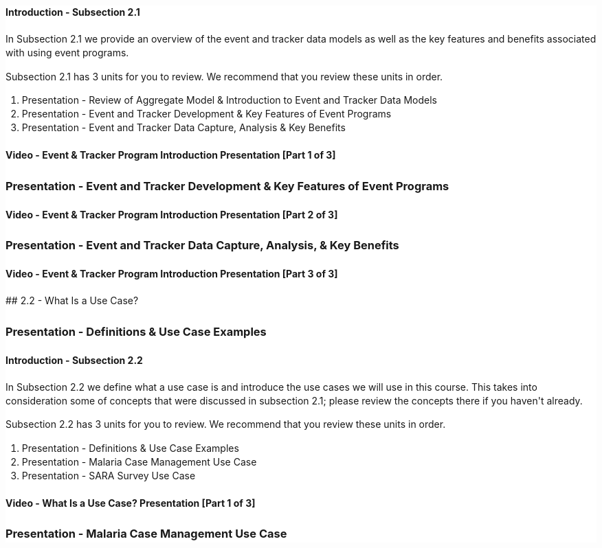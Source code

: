 #### Introduction - Subsection 2.1

In Subsection 2.1 we provide an overview of the event and tracker data
models as well as the key features and benefits associated with using
event programs.

Subsection 2.1 has 3 units for you to review. We recommend that you
review these units in order.

1. Presentation - Review of Aggregate Model & Introduction to Event and
    Tracker Data Models
2. Presentation - Event and Tracker Development & Key Features of Event
    Programs
3. Presentation - Event and Tracker Data Capture, Analysis & Key
    Benefits

#### Video - Event & Tracker Program Introduction Presentation [Part 1 of 3]

### Presentation - Event and Tracker Development & Key Features of Event Programs

#### Video - Event & Tracker Program Introduction Presentation [Part 2 of 3]

### Presentation - Event and Tracker Data Capture, Analysis, & Key Benefits

#### Video - Event & Tracker Program Introduction Presentation [Part 3 of 3]

## 2.2 - What Is a Use Case?

### Presentation - Definitions & Use Case Examples

#### Introduction - Subsection 2.2

In Subsection 2.2 we define what a use case is and introduce the use
cases we will use in this course. This takes into consideration some of
concepts that were discussed in subsection 2.1; please review the
concepts there if you haven't already.

Subsection 2.2 has 3 units for you to review. We recommend that you
review these units in order.

1. Presentation - Definitions & Use Case Examples
2. Presentation - Malaria Case Management Use Case
3. Presentation - SARA Survey Use Case

#### Video - What Is a Use Case? Presentation [Part 1 of 3]

### Presentation - Malaria Case Management Use Case
